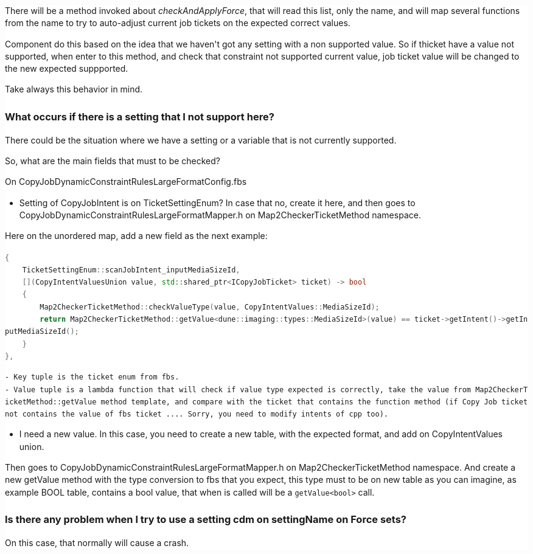 There will be a method invoked about *checkAndApplyForce*, that will read this list, only the name, and will map several functions from the name to try to auto-adjust current job tickets on the expected correct values.

Component do this based on the idea that we haven't got any setting with a non supported value.
So if thicket have a value not supported, when enter to this method, and check that constraint not supported current value, job ticket value will be changed to the new expected suppported.

Take always this behavior in mind.

### What occurs if there is a setting that I not support here?

There could be the situation where we have a setting or a variable that is not currently supported.

So, what are the main fields that must to be checked?

On CopyJobDynamicConstraintRulesLargeFormatConfig.fbs

- Setting of CopyJobIntent is on TicketSettingEnum?
In case that no, create it here, and then goes to CopyJobDynamicConstraintRulesLargeFormatMapper.h on Map2CheckerTicketMethod namespace.

Here on the unordered map, add a new field as the next example:
```cpp
{
    TicketSettingEnum::scanJobIntent_inputMediaSizeId,                 
    [](CopyIntentValuesUnion value, std::shared_ptr<ICopyJobTicket> ticket) -> bool 
    { 
        Map2CheckerTicketMethod::checkValueType(value, CopyIntentValues::MediaSizeId);         
        return Map2CheckerTicketMethod::getValue<dune::imaging::types::MediaSizeId>(value) == ticket->getIntent()->getInputMediaSizeId(); 
    }
},
```

    - Key tuple is the ticket enum from fbs.
    - Value tuple is a lambda function that will check if value type expected is correctly, take the value from Map2CheckerTicketMethod::getValue method template, and compare with the ticket that contains the function method (if Copy Job ticket not contains the value of fbs ticket .... Sorry, you need to modify intents of cpp too).

- I need a new value.
In this case, you need to create a new table, with the expected format, and add on CopyIntentValues union.

Then goes to CopyJobDynamicConstraintRulesLargeFormatMapper.h on Map2CheckerTicketMethod namespace.
And create a new getValue method with the type conversion to fbs that you expect, this type must to be on new table as you can imagine, as example BOOL table, contains a bool value, that when is called will be a ```getValue<bool>``` call.

### Is there any problem when I try to use a setting cdm on settingName on Force sets?

On this case, that normally will cause a crash.
